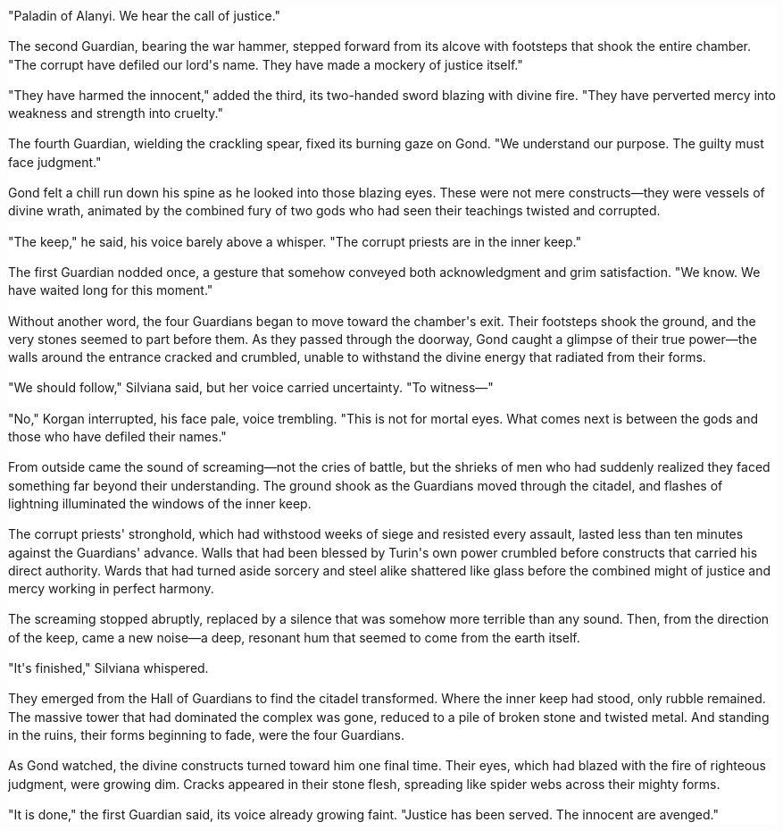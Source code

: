 "Paladin of Alanyi. We hear the call of justice."

The second Guardian, bearing the war hammer, stepped forward from its alcove with footsteps that shook the entire chamber. "The corrupt have defiled our lord's name. They have made a mockery of justice itself."

"They have harmed the innocent," added the third, its two-handed sword blazing with divine fire. "They have perverted mercy into weakness and strength into cruelty."

The fourth Guardian, wielding the crackling spear, fixed its burning gaze on Gond. "We understand our purpose. The guilty must face judgment."

Gond felt a chill run down his spine as he looked into those blazing eyes. These were not mere constructs—they were vessels of divine wrath, animated by the combined fury of two gods who had seen their teachings twisted and corrupted.

"The keep," he said, his voice barely above a whisper. "The corrupt priests are in the inner keep."

The first Guardian nodded once, a gesture that somehow conveyed both acknowledgment and grim satisfaction. "We know. We have waited long for this moment."

Without another word, the four Guardians began to move toward the chamber's exit. Their footsteps shook the ground, and the very stones seemed to part before them. As they passed through the doorway, Gond caught a glimpse of their true power—the walls around the entrance cracked and crumbled, unable to withstand the divine energy that radiated from their forms.

"We should follow," Silviana said, but her voice carried uncertainty. "To witness—"

"No," Korgan interrupted, his face pale, voice trembling. "This is not for mortal eyes. What comes next is between the gods and those who have defiled their names."

From outside came the sound of screaming—not the cries of battle, but the shrieks of men who had suddenly realized they faced something far beyond their understanding. The ground shook as the Guardians moved through the citadel, and flashes of lightning illuminated the windows of the inner keep.

The corrupt priests' stronghold, which had withstood weeks of siege and resisted every assault, lasted less than ten minutes against the Guardians' advance. Walls that had been blessed by Turin's own power crumbled before constructs that carried his direct authority. Wards that had turned aside sorcery and steel alike shattered like glass before the combined might of justice and mercy working in perfect harmony.

The screaming stopped abruptly, replaced by a silence that was somehow more terrible than any sound. Then, from the direction of the keep, came a new noise—a deep, resonant hum that seemed to come from the earth itself.

"It's finished," Silviana whispered.

They emerged from the Hall of Guardians to find the citadel transformed. Where the inner keep had stood, only rubble remained. The massive tower that had dominated the complex was gone, reduced to a pile of broken stone and twisted metal. And standing in the ruins, their forms beginning to fade, were the four Guardians.

As Gond watched, the divine constructs turned toward him one final time. Their eyes, which had blazed with the fire of righteous judgment, were growing dim. Cracks appeared in their stone flesh, spreading like spider webs across their mighty forms.

"It is done," the first Guardian said, its voice already growing faint. "Justice has been served. The innocent are avenged."
